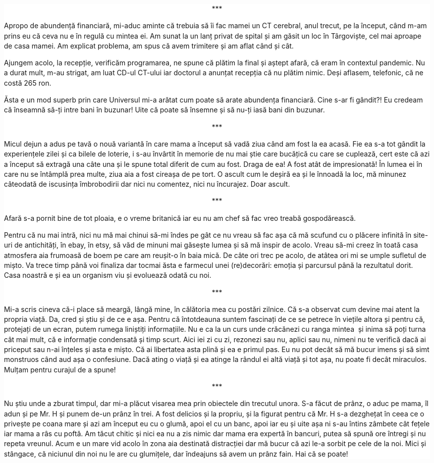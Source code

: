 <p style="text-align: center;">***</p>

Apropo de abundență financiară, mi-aduc aminte că trebuia să îi fac mamei un CT cerebral, anul trecut, pe la început, când m-am prins eu că ceva nu e în regulă cu mintea ei. Am sunat la un lanț privat de spital și am găsit un loc în Târgoviște, cel mai aproape de casa mamei. Am explicat problema, am spus că avem trimitere și am aflat când și cât.

Ajungem acolo, la recepție, verificăm programarea, ne spune că plătim la final și aștept afară, că eram în contextul pandemic. Nu a durat mult, m-au strigat, am luat CD-ul CT-ului iar doctorul a anunțat recepția că nu plătim nimic. Deși aflasem, telefonic, că ne costă 265 ron.

Ăsta e un mod superb prin care Universul mi-a arătat cum poate să arate abundența financiară. Cine s-ar fi gândit?! Eu credeam că înseamnă să-ți intre bani în buzunar! Uite că poate să însemne și să nu-ți iasă bani din buzunar.

<p style="text-align: center;">***</p>

Micul dejun a adus pe tavă o nouă variantă în care mama a început să vadă ziua când am fost la ea acasă. Fie ea s-a tot gândit la experiențele zilei și ca bilele de loterie, i s-au învârtit în memorie de nu mai știe care bucățică cu care se cuplează, cert este că azi a început să extragă una câte una și le spune total diferit de cum au fost. Draga de ea! A fost atât de impresionată! În lumea ei în care nu se întâmplă prea multe, ziua aia a fost cireașa de pe tort. O ascult cum le deșiră ea și le înnoadă la loc, mă minunez câteodată de iscusința îmbrobodirii dar nici nu comentez, nici nu încurajez. Doar ascult.

<p style="text-align: center;">***</p>

Afară s-a pornit bine de tot ploaia, e o vreme britanică iar eu nu am chef să fac vreo treabă gospodărească.

Pentru că nu mai intră, nici nu mă mai chinui să-mi îndes pe gât ce nu vreau să fac așa că mă scufund cu o plăcere infinită în site-uri de antichități, în ebay, în etsy, să văd de minuni mai găsește lumea și să mă inspir de acolo. Vreau să-mi creez în toată casa atmosfera aia frumoasă de boem pe care am reușit-o în baia mică. De câte ori trec pe acolo, de atâtea ori mi se umple sufletul de mișto. Va trece timp până voi finaliza dar tocmai ăsta e farmecul unei (re)decorări: emoția și parcursul până la rezultatul dorit. Casa noastră e și ea un organism viu și evoluează odată cu noi.

<p style="text-align: center;">***</p>

Mi-a scris cineva că-i place să meargă, lângă mine, în călătoria mea cu postări zilnice. Că s-a observat cum devine mai atent la propria viață. Da, cred și știu și de ce e așa. Pentru că întotdeauna suntem fascinați de ce se petrece în viețile altora și pentru că, protejați de un ecran, putem rumega liniștiți informațiile. Nu e ca la un curs unde crăcănezi cu ranga mintea  și inima să poți turna cât mai mult, că e informație condensată și timp scurt. Aici iei zi cu zi, rezonezi sau nu, aplici sau nu, nimeni nu te verifică dacă ai priceput sau n-ai înțeles și asta e mișto. Că ai libertatea asta plină și ea e primul pas. Eu nu pot decât să mă bucur imens și să simt monstruos când aud așa o confesiune. Dacă ating o viață și ea atinge la rândul ei altă viață și tot așa, nu poate fi decât miraculos. Mulțam pentru curajul de a spune!

<p style="text-align: center;">***</p>

Nu știu unde a zburat timpul, dar mi-a plăcut visarea mea prin obiectele din trecutul unora. S-a făcut de prânz, o aduc pe mama, îl adun și pe Mr. H și punem de-un prânz în trei. A fost delicios și la propriu, și la figurat pentru că Mr. H s-a dezghețat în ceea ce o privește pe coana mare și azi am început eu cu o glumă, apoi el cu un banc, apoi iar eu și uite așa ni s-au întins zâmbete cât fețele iar mama a râs cu poftă. Am tăcut chitic și nici ea nu a zis nimic dar mama era expertă în bancuri, putea să spună ore întregi și nu repeta vreunul. Acum e un mare vid acolo în zona aia destinată distracției dar mă bucur că azi le-a sorbit pe cele de la noi. Mici și stângace, că niciunul din noi nu le are cu glumițele, dar îndeajuns să avem un prânz fain. Hai că se poate!
